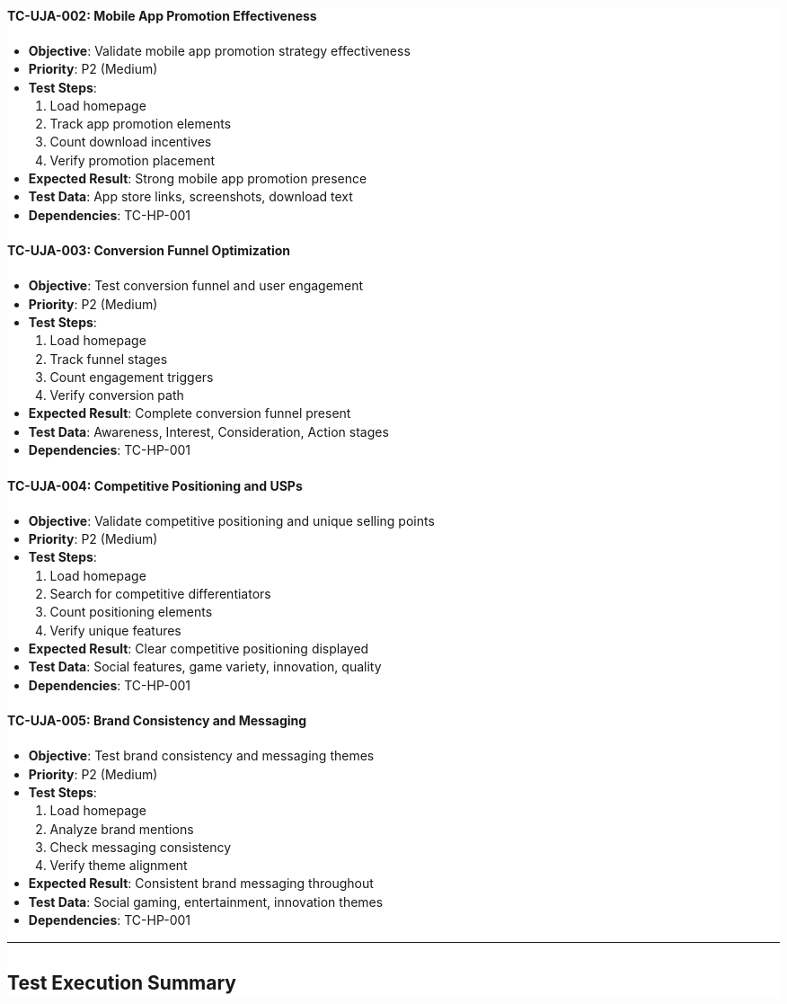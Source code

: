 #### **TC-UJA-002: Mobile App Promotion Effectiveness**
- **Objective**: Validate mobile app promotion strategy effectiveness
- **Priority**: P2 (Medium)
- **Test Steps**:
  1. Load homepage
  2. Track app promotion elements
  3. Count download incentives
  4. Verify promotion placement
- **Expected Result**: Strong mobile app promotion presence
- **Test Data**: App store links, screenshots, download text
- **Dependencies**: TC-HP-001

#### **TC-UJA-003: Conversion Funnel Optimization**
- **Objective**: Test conversion funnel and user engagement
- **Priority**: P2 (Medium)
- **Test Steps**:
  1. Load homepage
  2. Track funnel stages
  3. Count engagement triggers
  4. Verify conversion path
- **Expected Result**: Complete conversion funnel present
- **Test Data**: Awareness, Interest, Consideration, Action stages
- **Dependencies**: TC-HP-001

#### **TC-UJA-004: Competitive Positioning and USPs**
- **Objective**: Validate competitive positioning and unique selling points
- **Priority**: P2 (Medium)
- **Test Steps**:
  1. Load homepage
  2. Search for competitive differentiators
  3. Count positioning elements
  4. Verify unique features
- **Expected Result**: Clear competitive positioning displayed
- **Test Data**: Social features, game variety, innovation, quality
- **Dependencies**: TC-HP-001

#### **TC-UJA-005: Brand Consistency and Messaging**
- **Objective**: Test brand consistency and messaging themes
- **Priority**: P2 (Medium)
- **Test Steps**:
  1. Load homepage
  2. Analyze brand mentions
  3. Check messaging consistency
  4. Verify theme alignment
- **Expected Result**: Consistent brand messaging throughout
- **Test Data**: Social gaming, entertainment, innovation themes
- **Dependencies**: TC-HP-001

---

## **Test Execution Summary**
